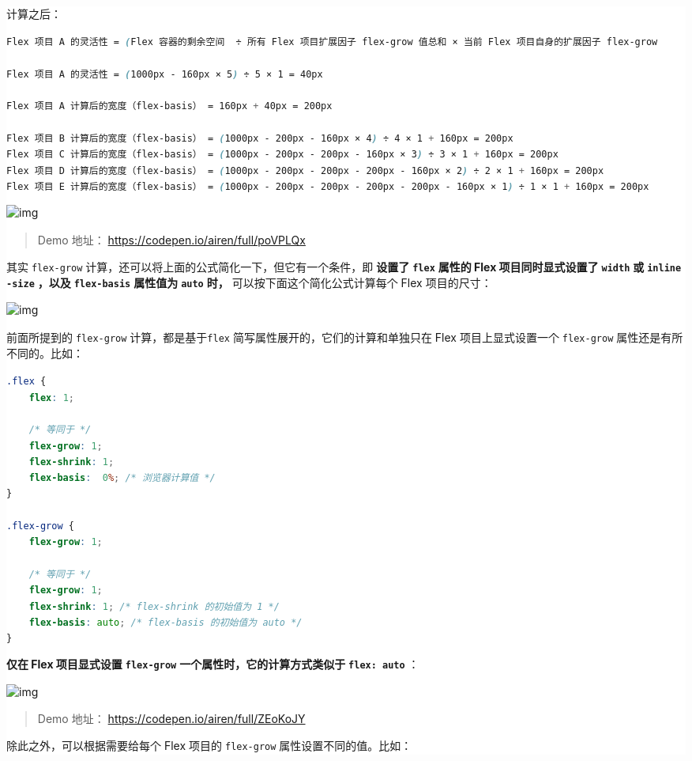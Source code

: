 计算之后：

```CSS
Flex 项目 A 的灵活性 = (Flex 容器的剩余空间  ÷ 所有 Flex 项目扩展因子 flex-grow 值总和 × 当前 Flex 项目自身的扩展因子 flex-grow

Flex 项目 A 的灵活性 = (1000px - 160px × 5) ÷ 5 × 1 = 40px

Flex 项目 A 计算后的宽度（flex-basis） = 160px + 40px = 200px

Flex 项目 B 计算后的宽度（flex-basis） = (1000px - 200px - 160px × 4) ÷ 4 × 1 + 160px = 200px
Flex 项目 C 计算后的宽度（flex-basis） = (1000px - 200px - 200px - 160px × 3) ÷ 3 × 1 + 160px = 200px
Flex 项目 D 计算后的宽度（flex-basis） = (1000px - 200px - 200px - 200px - 160px × 2) ÷ 2 × 1 + 160px = 200px
Flex 项目 E 计算后的宽度（flex-basis） = (1000px - 200px - 200px - 200px - 200px - 160px × 1) ÷ 1 × 1 + 160px = 200px
```

![img](https://p3-juejin.byteimg.com/tos-cn-i-k3u1fbpfcp/fdf52e512a05401d8c5894d2f7c8dfb6~tplv-k3u1fbpfcp-zoom-1.image)

> Demo 地址： https://codepen.io/airen/full/poVPLQx

其实 `flex-grow` 计算，还可以将上面的公式简化一下，但它有一个条件，即 **设置了** **`flex`** **属性的 Flex 项目同时显式设置了** **`width`** **或** **`inline-size`** **，以及** **`flex-basis`** **属性值为** **`auto`** **时，** 可以按下面这个简化公式计算每个 Flex 项目的尺寸：

![img](https://p3-juejin.byteimg.com/tos-cn-i-k3u1fbpfcp/68e674b5886c4f42a6402cf807b4b764~tplv-k3u1fbpfcp-zoom-1.image)

前面所提到的 `flex-grow` 计算，都是基于`flex` 简写属性展开的，它们的计算和单独只在 Flex 项目上显式设置一个 `flex-grow` 属性还是有所不同的。比如：

```CSS
.flex {
    flex: 1;
    
    /* 等同于 */
    flex-grow: 1;
    flex-shrink: 1;
    flex-basis:  0%; /* 浏览器计算值 */
}

.flex-grow {
    flex-grow: 1;
    
    /* 等同于 */
    flex-grow: 1;
    flex-shrink: 1; /* flex-shrink 的初始值为 1 */
    flex-basis: auto; /* flex-basis 的初始值为 auto */
}
```

**仅在 Flex 项目显式设置** **`flex-grow`** **一个属性时，它的计算方式类似于** **`flex: auto`** ：

![img](https://p3-juejin.byteimg.com/tos-cn-i-k3u1fbpfcp/7c5c19b912244037902604b93b63847a~tplv-k3u1fbpfcp-zoom-1.image)

> Demo 地址： https://codepen.io/airen/full/ZEoKoJY

除此之外，可以根据需要给每个 Flex 项目的 `flex-grow` 属性设置不同的值。比如：
